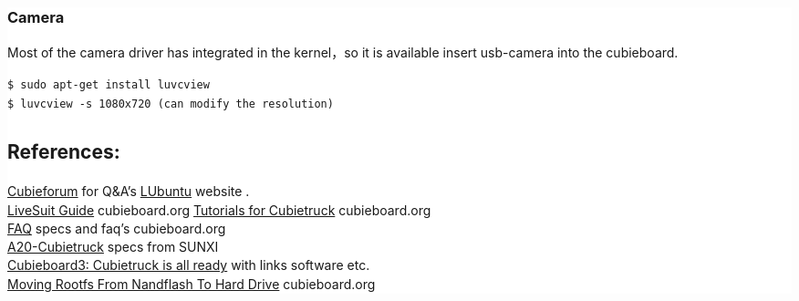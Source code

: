 ### Camera

Most of the camera driver has integrated in the kernel，so it is available insert usb-camera into the cubieboard.

	$ sudo apt-get install luvcview
	$ luvcview -s 1080x720 (can modify the resolution)


## References:

[Cubieforum](http://www.cubieforums.com/) for Q&A’s
[LUbuntu](http://www.lubuntu.net)   website .  
[LiveSuit Guide](http://docs.cubieboard.org/tutorials/common/livesuit_installation_guide) cubieboard.org
[Tutorials for Cubietruck](http://docs.cubieboard.org/tutorials/cb3/start) cubieboard.org  
[FAQ](http://docs.cubieboard.org/faq/faqs) specs and faq’s cubieboard.org  
[A20-Cubietruck](http://linux-sunxi.org/A20-Cubietruck) specs from SUNXI  
[Cubieboard3: Cubietruck is all ready](http://cubieboard.org/2013/10/30/cubieboard3-cubietruck-is-all-ready/) with links software etc.  
[Moving Rootfs From Nandflash To Hard Drive](http://docs.cubieboard.org/tutorials/ct1/installation/moving_rootfs_from_nandflash_to_hard_drive) cubieboard.org  
